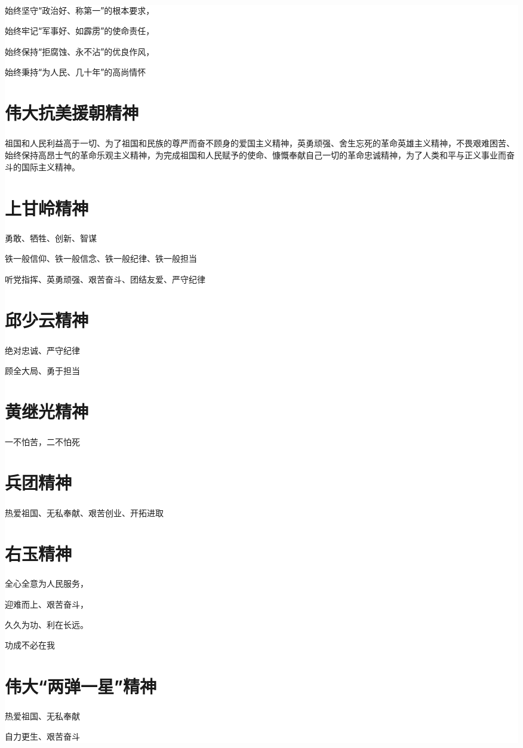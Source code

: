 始终坚守“政治好、称第一”的根本要求，

始终牢记“军事好、如霹雳”的使命责任，

始终保持“拒腐蚀、永不沾”的优良作风，

始终秉持“为人民、几十年”的高尚情怀

# 伟大抗美援朝精神

祖国和人民利益高于一切、为了祖国和民族的尊严而奋不顾身的爱国主义精神，英勇顽强、舍生忘死的革命英雄主义精神，不畏艰难困苦、始终保持高昂士气的革命乐观主义精神，为完成祖国和人民赋予的使命、慷慨奉献自己一切的革命忠诚精神，为了人类和平与正义事业而奋斗的国际主义精神。


# 上甘岭精神

勇敢、牺牲、创新、智谋

铁一般信仰、铁一般信念、铁一般纪律、铁一般担当

听党指挥、英勇顽强、艰苦奋斗、团结友爱、严守纪律

# 邱少云精神

绝对忠诚、严守纪律

顾全大局、勇于担当


# 黄继光精神

一不怕苦，二不怕死

# 兵团精神

热爱祖国、无私奉献、艰苦创业、开拓进取

# 右玉精神

全心全意为人民服务，

迎难而上、艰苦奋斗，

久久为功、利在长远。

功成不必在我

# 伟大“两弹一星”精神

热爱祖国、无私奉献

自力更生、艰苦奋斗
